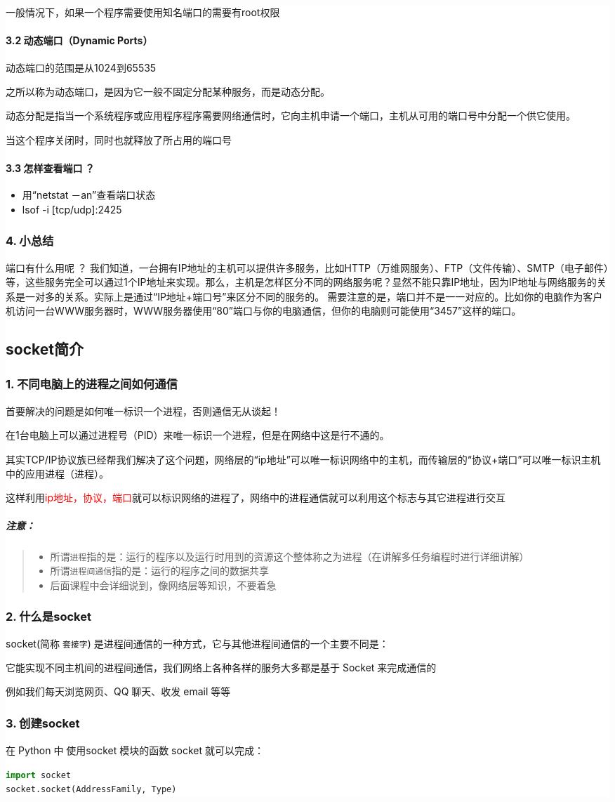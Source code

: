 一般情况下，如果一个程序需要使用知名端口的需要有root权限

#### 3.2 动态端口（Dynamic Ports）

动态端口的范围是从1024到65535

之所以称为动态端口，是因为它一般不固定分配某种服务，而是动态分配。

动态分配是指当一个系统程序或应用程序程序需要网络通信时，它向主机申请一个端口，主机从可用的端口号中分配一个供它使用。

当这个程序关闭时，同时也就释放了所占用的端口号

#### 3.3 怎样查看端口 ？

- 用“netstat －an”查看端口状态
- lsof -i [tcp/udp]:2425

### 4. 小总结

端口有什么用呢 ？ 我们知道，一台拥有IP地址的主机可以提供许多服务，比如HTTP（万维网服务）、FTP（文件传输）、SMTP（电子邮件）等，这些服务完全可以通过1个IP地址来实现。那么，主机是怎样区分不同的网络服务呢？显然不能只靠IP地址，因为IP地址与网络服务的关系是一对多的关系。实际上是通过“IP地址+端口号”来区分不同的服务的。 需要注意的是，端口并不是一一对应的。比如你的电脑作为客户机访问一台WWW服务器时，WWW服务器使用“80”端口与你的电脑通信，但你的电脑则可能使用“3457”这样的端口。

## socket简介

### 1. 不同电脑上的进程之间如何通信

首要解决的问题是如何唯一标识一个进程，否则通信无从谈起！

在1台电脑上可以通过进程号（PID）来唯一标识一个进程，但是在网络中这是行不通的。

其实TCP/IP协议族已经帮我们解决了这个问题，网络层的“ip地址”可以唯一标识网络中的主机，而传输层的“协议+端口”可以唯一标识主机中的应用进程（进程）。

这样利用<font color=red>ip地址，协议，端口</font>就可以标识网络的进程了，网络中的进程通信就可以利用这个标志与其它进程进行交互

##### 注意：

> - 所谓`进程`指的是：运行的程序以及运行时用到的资源这个整体称之为进程（在讲解多任务编程时进行详细讲解）
> - 所谓`进程间通信`指的是：运行的程序之间的数据共享
> - 后面课程中会详细说到，像网络层等知识，不要着急

### 2. 什么是socket

socket(简称 `套接字`) 是进程间通信的一种方式，它与其他进程间通信的一个主要不同是：

它能实现不同主机间的进程间通信，我们网络上各种各样的服务大多都是基于 Socket 来完成通信的

例如我们每天浏览网页、QQ 聊天、收发 email 等等

### 3. 创建socket

在 Python 中 使用socket 模块的函数 socket 就可以完成：

```python
import socket
socket.socket(AddressFamily, Type)
```
